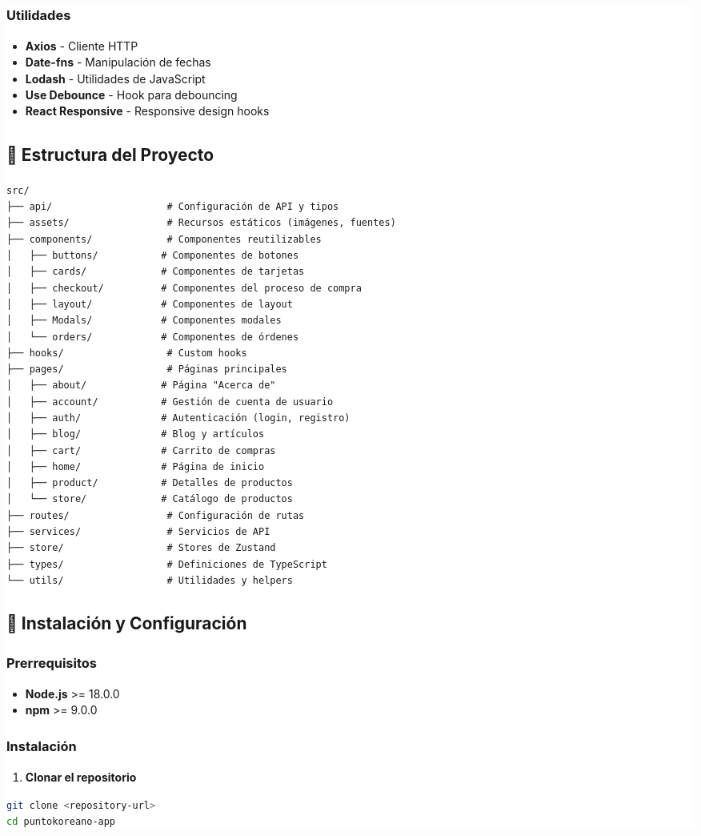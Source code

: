 ### Utilidades
- **Axios** - Cliente HTTP
- **Date-fns** - Manipulación de fechas
- **Lodash** - Utilidades de JavaScript
- **Use Debounce** - Hook para debouncing
- **React Responsive** - Responsive design hooks

## 📁 Estructura del Proyecto

```
src/
├── api/                    # Configuración de API y tipos
├── assets/                 # Recursos estáticos (imágenes, fuentes)
├── components/             # Componentes reutilizables
│   ├── buttons/           # Componentes de botones
│   ├── cards/             # Componentes de tarjetas
│   ├── checkout/          # Componentes del proceso de compra
│   ├── layout/            # Componentes de layout
│   ├── Modals/            # Componentes modales
│   └── orders/            # Componentes de órdenes
├── hooks/                  # Custom hooks
├── pages/                  # Páginas principales
│   ├── about/             # Página "Acerca de"
│   ├── account/           # Gestión de cuenta de usuario
│   ├── auth/              # Autenticación (login, registro)
│   ├── blog/              # Blog y artículos
│   ├── cart/              # Carrito de compras
│   ├── home/              # Página de inicio
│   ├── product/           # Detalles de productos
│   └── store/             # Catálogo de productos
├── routes/                 # Configuración de rutas
├── services/               # Servicios de API
├── store/                  # Stores de Zustand
├── types/                  # Definiciones de TypeScript
└── utils/                  # Utilidades y helpers
```

## 🚀 Instalación y Configuración

### Prerrequisitos
- **Node.js** >= 18.0.0
- **npm** >= 9.0.0

### Instalación

1. **Clonar el repositorio**
```bash
git clone <repository-url>
cd puntokoreano-app
```
